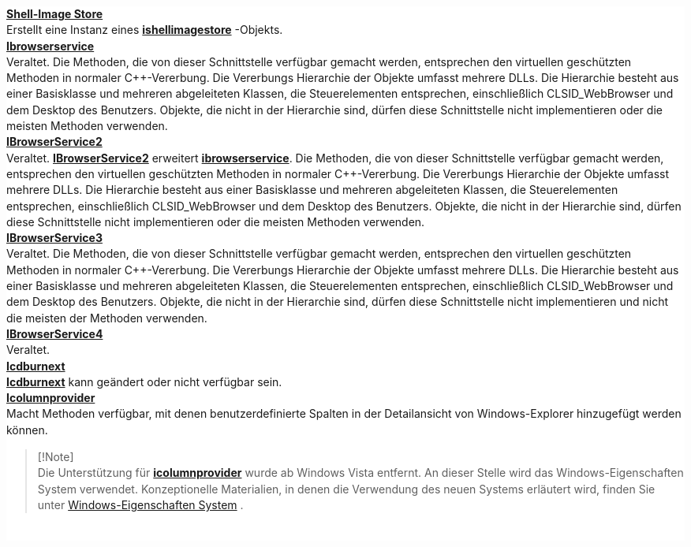 <tr class="even">
<td><a href="/windows/desktop/shell/context-menu"><strong>Shell-Image Store</strong></a><br/></td>
<td>Erstellt eine Instanz eines <a href="/windows/desktop/api/shlobj/nn-shlobj-ishellimagestore"><strong>ishellimagestore</strong></a> -Objekts.<br/></td>
</tr>
<tr class="odd">
<td><a href="/windows/desktop/api/Shdeprecated/nn-shdeprecated-ibrowserservice"><strong>Ibrowserservice</strong></a><br/></td>
<td>Veraltet. Die Methoden, die von dieser Schnittstelle verfügbar gemacht werden, entsprechen den virtuellen geschützten Methoden in normaler C++-Vererbung. Die Vererbungs Hierarchie der Objekte umfasst mehrere DLLs. Die Hierarchie besteht aus einer Basisklasse und mehreren abgeleiteten Klassen, die Steuerelementen entsprechen, einschließlich CLSID_WebBrowser und dem Desktop des Benutzers. Objekte, die nicht in der Hierarchie sind, dürfen diese Schnittstelle nicht implementieren oder die meisten Methoden verwenden.<br/></td>
</tr>
<tr class="even">
<td><a href="/windows/desktop/api/Shdeprecated/nn-shdeprecated-ibrowserservice2"><strong>IBrowserService2</strong></a><br/></td>
<td>Veraltet. <a href="/windows/desktop/api/Shdeprecated/nn-shdeprecated-ibrowserservice2"><strong>IBrowserService2</strong></a> erweitert <a href="/windows/desktop/api/Shdeprecated/nn-shdeprecated-ibrowserservice"><strong>ibrowserservice</strong></a>. Die Methoden, die von dieser Schnittstelle verfügbar gemacht werden, entsprechen den virtuellen geschützten Methoden in normaler C++-Vererbung. Die Vererbungs Hierarchie der Objekte umfasst mehrere DLLs. Die Hierarchie besteht aus einer Basisklasse und mehreren abgeleiteten Klassen, die Steuerelementen entsprechen, einschließlich CLSID_WebBrowser und dem Desktop des Benutzers. Objekte, die nicht in der Hierarchie sind, dürfen diese Schnittstelle nicht implementieren oder die meisten Methoden verwenden.<br/></td>
</tr>
<tr class="odd">
<td><a href="/windows/desktop/api/Shdeprecated/nn-shdeprecated-ibrowserservice3"><strong>IBrowserService3</strong></a><br/></td>
<td>Veraltet. Die Methoden, die von dieser Schnittstelle verfügbar gemacht werden, entsprechen den virtuellen geschützten Methoden in normaler C++-Vererbung. Die Vererbungs Hierarchie der Objekte umfasst mehrere DLLs. Die Hierarchie besteht aus einer Basisklasse und mehreren abgeleiteten Klassen, die Steuerelementen entsprechen, einschließlich CLSID_WebBrowser und dem Desktop des Benutzers. Objekte, die nicht in der Hierarchie sind, dürfen diese Schnittstelle nicht implementieren und nicht die meisten der Methoden verwenden.<br/></td>
</tr>
<tr class="even">
<td><a href="/windows/desktop/api/Shdeprecated/nn-shdeprecated-ibrowserservice4"><strong>IBrowserService4</strong></a><br/></td>
<td>Veraltet.<br/></td>
</tr>
<tr class="odd">
<td><a href="/windows/desktop/api/Shobjidl/nn-shobjidl-icdburnext"><strong>Icdburnext</strong></a><br/></td>
<td><a href="/windows/desktop/api/Shobjidl/nn-shobjidl-icdburnext"><strong>Icdburnext</strong></a> kann geändert oder nicht verfügbar sein.<br/></td>
</tr>
<tr class="even">
<td><a href="/windows/desktop/api/shlobj/nn-shlobj-icolumnprovider"><strong>Icolumnprovider</strong></a><br/></td>
<td>Macht Methoden verfügbar, mit denen benutzerdefinierte Spalten in der Detailansicht von Windows-Explorer hinzugefügt werden können. <br/>
<blockquote>
[!Note]<br />
Die Unterstützung für <a href="/windows/desktop/api/shlobj/nn-shlobj-icolumnprovider"><strong>icolumnprovider</strong></a> wurde ab Windows Vista entfernt. An dieser Stelle wird das Windows-Eigenschaften System verwendet. Konzeptionelle Materialien, in denen die Verwendung des neuen Systems erläutert wird, finden Sie unter <a href="/windows/desktop/properties/windows-properties-system">Windows-Eigenschaften System</a> .
</blockquote>
<br/></td>
</tr>
<tr class="odd">